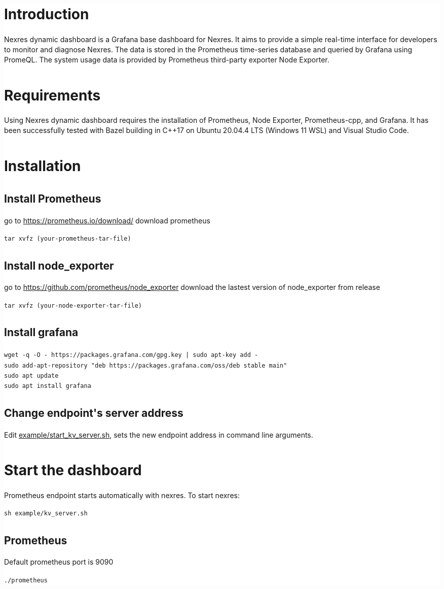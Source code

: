 

# Introduction
Nexres dynamic dashboard is a Grafana base dashboard for Nexres. It aims to provide a simple real-time interface for developers to monitor and diagnose Nexres. The data is stored in the Prometheus time-series database and queried by Grafana using PromeQL. The system usage data is provided by Prometheus third-party exporter Node Exporter.

# Requirements
Using Nexres dynamic dashboard requires the installation of Prometheus, Node Exporter, Prometheus-cpp, and Grafana. It has been successfully tested with Bazel building in C++17 on Ubuntu 20.04.4 LTS (Windows 11 WSL) and Visual Studio Code.

# Installation
## Install Prometheus
go to https://prometheus.io/download/ download prometheus
```
tar xvfz (your-prometheus-tar-file)
```

## Install node_exporter
go to https://github.com/prometheus/node_exporter download the lastest version of node_exporter from release
```
tar xvfz (your-node-exporter-tar-file)
```

## Install grafana
```
wget -q -O - https://packages.grafana.com/gpg.key | sudo apt-key add -
sudo add-apt-repository "deb https://packages.grafana.com/oss/deb stable main"
sudo apt update 
sudo apt install grafana
```

## Change endpoint's server address
Edit [example/start_kv_server.sh](/example/start_kv_server.sh), sets the new endpoint address in command line arguments.

# Start the dashboard
Prometheus endpoint starts automatically with nexres. To start nexres:
```
sh example/kv_server.sh
```

## Prometheus
Default prometheus port is 9090
```
./prometheus
```
